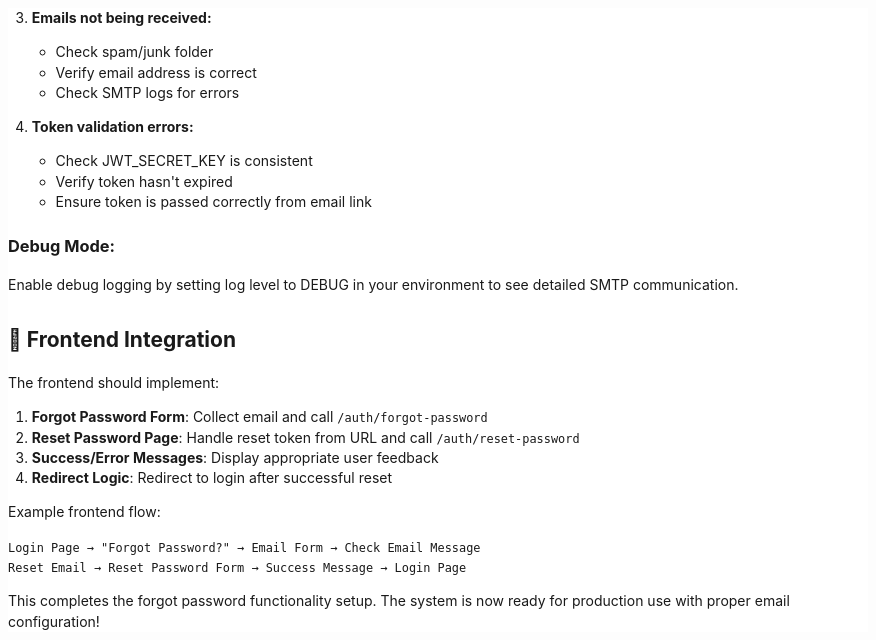 3. **Emails not being received:**

   - Check spam/junk folder
   - Verify email address is correct
   - Check SMTP logs for errors

4. **Token validation errors:**
   - Check JWT_SECRET_KEY is consistent
   - Verify token hasn't expired
   - Ensure token is passed correctly from email link

### Debug Mode:

Enable debug logging by setting log level to DEBUG in your environment to see detailed SMTP communication.

## 🎯 Frontend Integration

The frontend should implement:

1. **Forgot Password Form**: Collect email and call `/auth/forgot-password`
2. **Reset Password Page**: Handle reset token from URL and call `/auth/reset-password`
3. **Success/Error Messages**: Display appropriate user feedback
4. **Redirect Logic**: Redirect to login after successful reset

Example frontend flow:

```
Login Page → "Forgot Password?" → Email Form → Check Email Message
Reset Email → Reset Password Form → Success Message → Login Page
```

This completes the forgot password functionality setup. The system is now ready for production use with proper email configuration!
